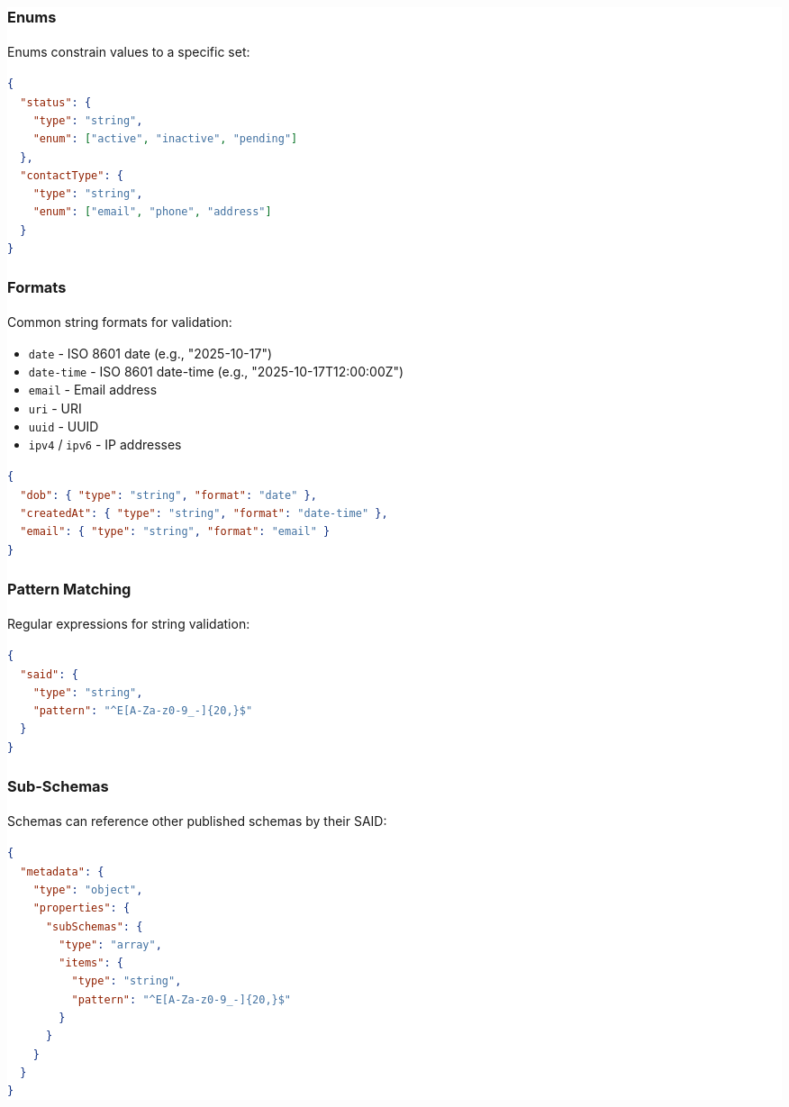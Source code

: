 ### Enums

Enums constrain values to a specific set:

```json
{
  "status": {
    "type": "string",
    "enum": ["active", "inactive", "pending"]
  },
  "contactType": {
    "type": "string",
    "enum": ["email", "phone", "address"]
  }
}
```

### Formats

Common string formats for validation:

- `date` - ISO 8601 date (e.g., "2025-10-17")
- `date-time` - ISO 8601 date-time (e.g., "2025-10-17T12:00:00Z")
- `email` - Email address
- `uri` - URI
- `uuid` - UUID
- `ipv4` / `ipv6` - IP addresses

```json
{
  "dob": { "type": "string", "format": "date" },
  "createdAt": { "type": "string", "format": "date-time" },
  "email": { "type": "string", "format": "email" }
}
```

### Pattern Matching

Regular expressions for string validation:

```json
{
  "said": {
    "type": "string",
    "pattern": "^E[A-Za-z0-9_-]{20,}$"
  }
}
```

### Sub-Schemas

Schemas can reference other published schemas by their SAID:

```json
{
  "metadata": {
    "type": "object",
    "properties": {
      "subSchemas": {
        "type": "array",
        "items": {
          "type": "string",
          "pattern": "^E[A-Za-z0-9_-]{20,}$"
        }
      }
    }
  }
}
```